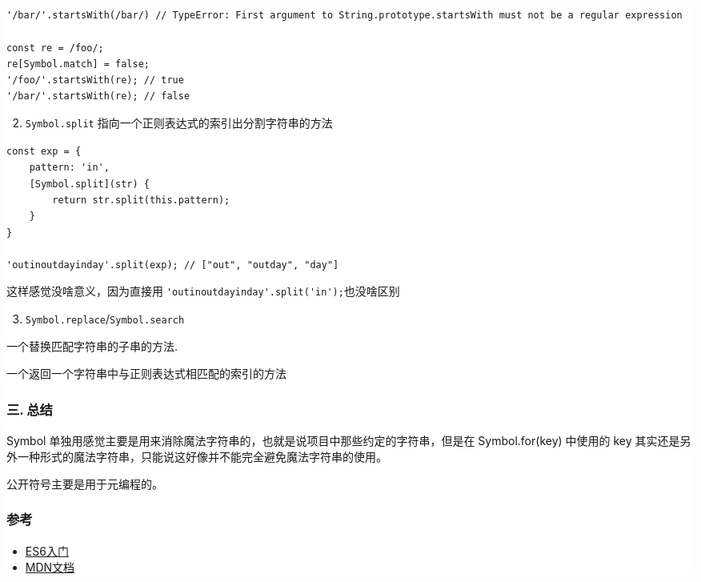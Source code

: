 ```
'/bar/'.startsWith(/bar/) // TypeError: First argument to String.prototype.startsWith must not be a regular expression

const re = /foo/;
re[Symbol.match] = false;
'/foo/'.startsWith(re); // true
'/bar/'.startsWith(re); // false
```

2. `Symbol.split`
指向一个正则表达式的索引出分割字符串的方法

```
const exp = {
    pattern: 'in',
    [Symbol.split](str) {
        return str.split(this.pattern);
    }
}

'outinoutdayinday'.split(exp); // ["out", "outday", "day"]
```

这样感觉没啥意义，因为直接用 `'outinoutdayinday'.split('in');`也没啥区别

3. `Symbol.replace`/`Symbol.search`

一个替换匹配字符串的子串的方法.

一个返回一个字符串中与正则表达式相匹配的索引的方法

### 三. 总结
Symbol 单独用感觉主要是用来消除魔法字符串的，也就是说项目中那些约定的字符串，但是在 Symbol.for(key) 中使用的 key 其实还是另外一种形式的魔法字符串，只能说这好像并不能完全避免魔法字符串的使用。

公开符号主要是用于元编程的。

### 参考
- [ES6入门](http://es6.ruanyifeng.com/#docs/symbol)
- [MDN文档](https://developer.mozilla.org/zh-CN/docs/Web/JavaScript/Reference/Global_Objects/Symbol)